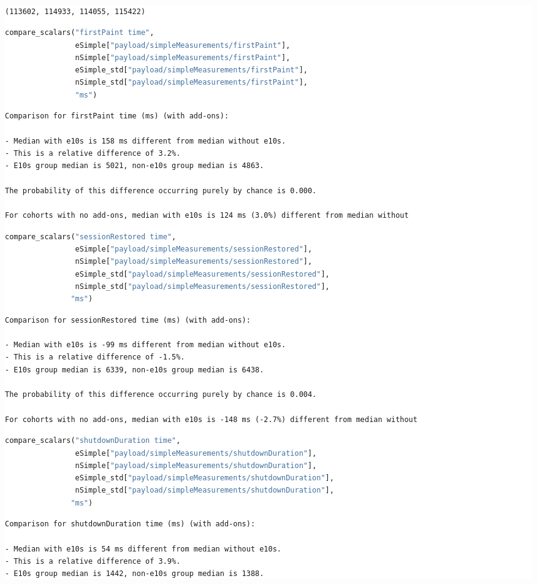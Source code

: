 


    (113602, 114933, 114055, 115422)




```python
compare_scalars("firstPaint time",
                eSimple["payload/simpleMeasurements/firstPaint"],
                nSimple["payload/simpleMeasurements/firstPaint"],
                eSimple_std["payload/simpleMeasurements/firstPaint"],
                nSimple_std["payload/simpleMeasurements/firstPaint"],
                "ms")
```
    Comparison for firstPaint time (ms) (with add-ons):
    
    - Median with e10s is 158 ms different from median without e10s.
    - This is a relative difference of 3.2%.
    - E10s group median is 5021, non-e10s group median is 4863.
    
    The probability of this difference occurring purely by chance is 0.000.
    
    For cohorts with no add-ons, median with e10s is 124 ms (3.0%) different from median without



```python
compare_scalars("sessionRestored time",
                eSimple["payload/simpleMeasurements/sessionRestored"],
                nSimple["payload/simpleMeasurements/sessionRestored"],
                eSimple_std["payload/simpleMeasurements/sessionRestored"],
                nSimple_std["payload/simpleMeasurements/sessionRestored"],
               "ms")
```
    Comparison for sessionRestored time (ms) (with add-ons):
    
    - Median with e10s is -99 ms different from median without e10s.
    - This is a relative difference of -1.5%.
    - E10s group median is 6339, non-e10s group median is 6438.
    
    The probability of this difference occurring purely by chance is 0.004.
    
    For cohorts with no add-ons, median with e10s is -148 ms (-2.7%) different from median without



```python
compare_scalars("shutdownDuration time",
                eSimple["payload/simpleMeasurements/shutdownDuration"],
                nSimple["payload/simpleMeasurements/shutdownDuration"],
                eSimple_std["payload/simpleMeasurements/shutdownDuration"],
                nSimple_std["payload/simpleMeasurements/shutdownDuration"],
               "ms")
```
    Comparison for shutdownDuration time (ms) (with add-ons):
    
    - Median with e10s is 54 ms different from median without e10s.
    - This is a relative difference of 3.9%.
    - E10s group median is 1442, non-e10s group median is 1388.
    